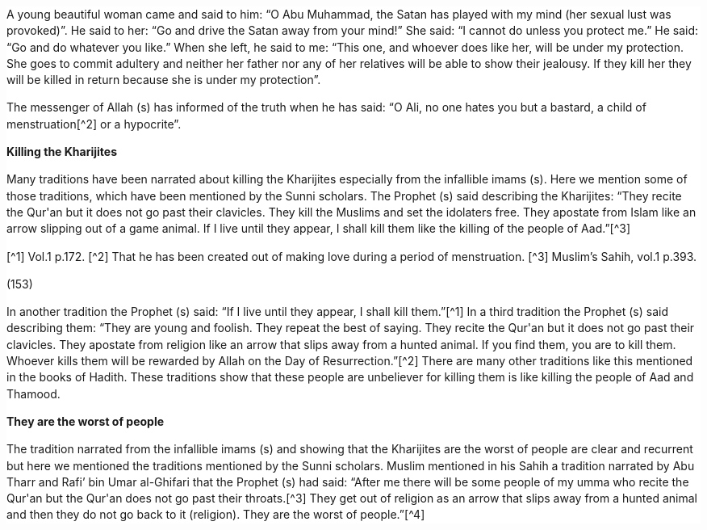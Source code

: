 A young beautiful woman came and said to him: “O Abu Muhammad, the
Satan has played with my mind (her sexual lust was provoked)”. He said
to her: “Go and drive the Satan away from your mind!” She said: “I
cannot do unless you protect me.” He said: “Go and do whatever you
like.” When she left, he said to me: “This one, and whoever does like
her, will be under my protection. She goes to commit adultery and
neither her father nor any of her relatives will be able to show their
jealousy. If they kill her they will be killed in return because she is
under my protection”.

The messenger of Allah (s) has informed of the truth when he has said:
“O Ali, no one hates you but a bastard, a child of menstruation[^2] or a
hypocrite”.

**Killing the Kharijites**

Many traditions have been narrated about killing the Kharijites
especially from the infallible imams (s). Here we mention some of those
traditions, which have been mentioned by the Sunni scholars. The Prophet
(s) said describing the Kharijites: “They recite the Qur'an but it does
not go past their clavicles. They kill the Muslims and set the idolaters
free. They apostate from Islam like an arrow slipping out of a game
animal. If I live until they appear, I shall kill them like the killing
of the people of Aad.”[^3]

[^1] Vol.1 p.172.
[^2] That he has been created out of making love during a period of
menstruation.
[^3] Muslim’s Sahih, vol.1 p.393.

(153)

In another tradition the Prophet (s) said: “If I live until they
appear, I shall kill them.”[^1] In a third tradition the Prophet (s) said
describing them: “They are young and foolish. They repeat the best of
saying. They recite the Qur'an but it does not go past their clavicles.
They apostate from religion like an arrow that slips away from a hunted
animal. If you find them, you are to kill them. Whoever kills them will
be rewarded by Allah on the Day of Resurrection.”[^2] There are many
other traditions like this mentioned in the books of Hadith. These
traditions show that these people are unbeliever for killing them is
like killing the people of Aad and Thamood.

**They are the worst of people**

The tradition narrated from the infallible imams (s) and showing that
the Kharijites are the worst of people are clear and recurrent but here
we mentioned the traditions mentioned by the Sunni scholars. Muslim
mentioned in his Sahih a tradition narrated by Abu Tharr and Rafi’ bin
Umar al-Ghifari that the Prophet (s) had said: “After me there will be
some people of my umma who recite the Qur'an but the Qur'an does not go
past their throats.[^3] They get out of religion as an arrow that slips
away from a hunted animal and then they do not go back to it (religion).
They are the worst of people.”[^4]
